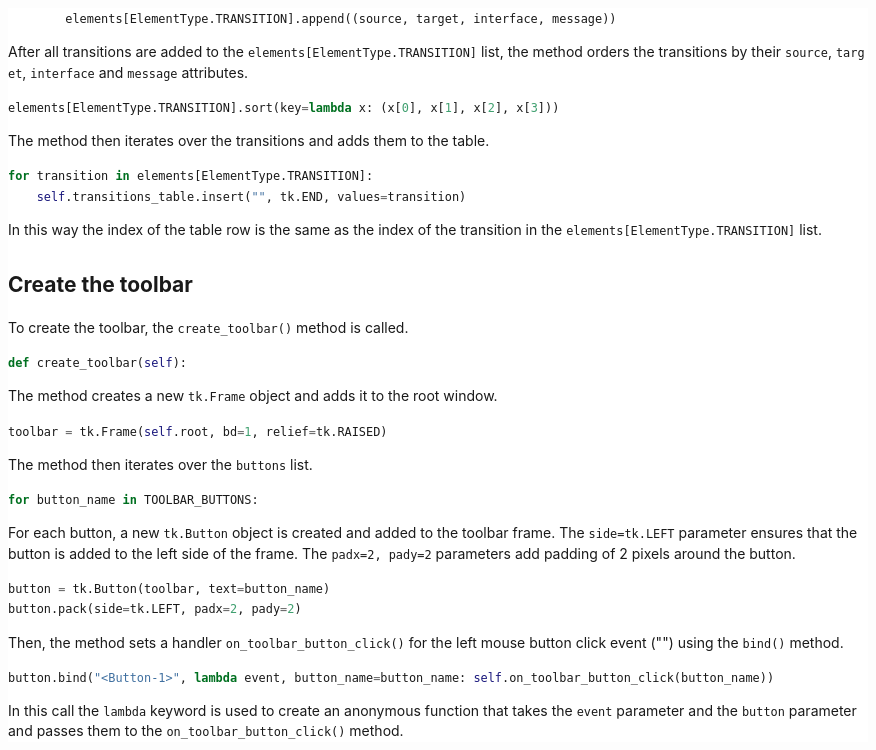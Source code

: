 ```python
        elements[ElementType.TRANSITION].append((source, target, interface, message))
```

After all transitions are added to the `elements[ElementType.TRANSITION]` list, the method orders the transitions by their `source`, `target`, `interface` and `message` attributes.

```python
elements[ElementType.TRANSITION].sort(key=lambda x: (x[0], x[1], x[2], x[3]))
```

The method then iterates over the transitions and adds them to the table.

```python
for transition in elements[ElementType.TRANSITION]:
    self.transitions_table.insert("", tk.END, values=transition)
```

In this way the index of the table row is the same as the index of the transition in the `elements[ElementType.TRANSITION]` list.

## Create the toolbar

To create the toolbar, the `create_toolbar()` method is called.

```python
def create_toolbar(self):
```

The method creates a new `tk.Frame` object and adds it to the root window.

```python
toolbar = tk.Frame(self.root, bd=1, relief=tk.RAISED)
```

The method then iterates over the `buttons` list.

```python
for button_name in TOOLBAR_BUTTONS:
```

For each button, a new `tk.Button` object is created and added to the toolbar frame. The `side=tk.LEFT` parameter ensures that the button is added to the left side of the frame. The `padx=2, pady=2` parameters add padding of 2 pixels around the button.

```python
button = tk.Button(toolbar, text=button_name)
button.pack(side=tk.LEFT, padx=2, pady=2)
```

Then, the method sets a handler `on_toolbar_button_click()` for the left mouse button click event ("<Button-1>") using the `bind()` method.

```python
button.bind("<Button-1>", lambda event, button_name=button_name: self.on_toolbar_button_click(button_name))
```

In this call the `lambda` keyword is used to create an anonymous function that takes the `event` parameter and the `button` parameter and passes them to the `on_toolbar_button_click()` method.
